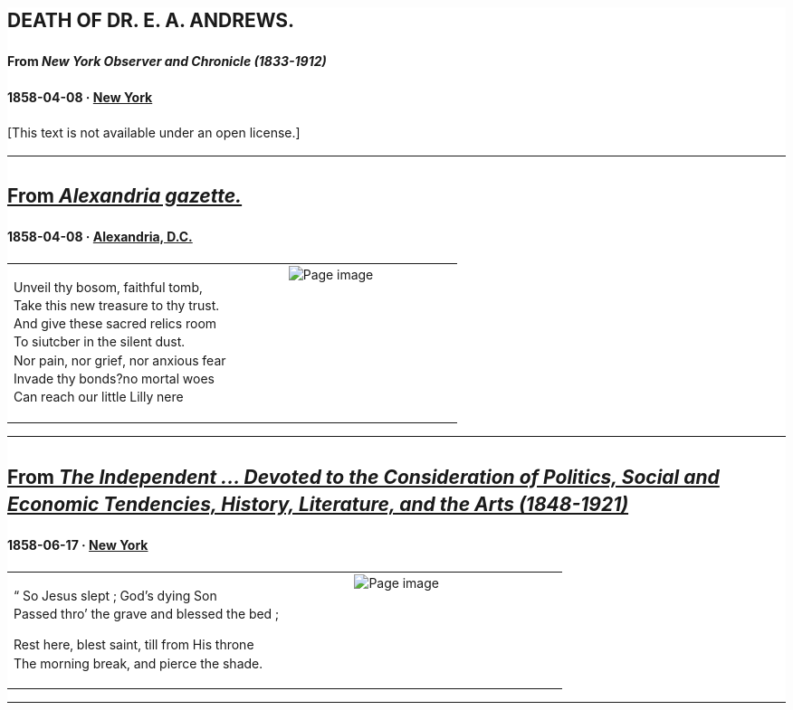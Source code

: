 
## DEATH OF DR. E. A. ANDREWS.

#### From _New York Observer and Chronicle (1833-1912)_

#### 1858-04-08 &middot; [New York](http://dbpedia.org/resource/New_York_City)

[This text is not available under an open license.]

---

## [From _Alexandria gazette._](https://www.loc.gov/resource/sn85025007/1858-04-08/ed-1/?sp=3)

#### 1858-04-08 &middot; [Alexandria, D.C.](http://dbpedia.org/resource/Alexandria%2C_Virginia)

<table style="width: 100%;"><tr><td style="width: 50%">

  
Unveil thy bosom, faithful tomb,  
Take this new treasure to thy trust.  
And give these sacred relics room  
To siutcber in the silent dust.  
Nor pain, nor grief, nor anxious fear  
Invade thy bonds?no mortal woes  
Can reach our little Lilly nere
</td><td style="width: 50%; max-height: 75%; margin: auto; display: block;">
<img alt="Page image" src="https://tile.loc.gov/image-services/iiif/service:ndnp:vi:batch_vi_chanel_ver01:data:sn85025007:00415663456:1858040801:0335/pct:15.202606970813262,86.53963725290401,10.819873429677907,3.746348753481421/!600,600/0/default.jpg"/>
</td>
</tr></table>

---

## [From _The Independent ... Devoted to the Consideration of Politics, Social and Economic Tendencies, History, Literature, and the Arts (1848-1921)_](https://archive.org/details/sim_independent_1858-06-17_10_498/page/n2/mode/1up?view=theater)

#### 1858-06-17 &middot; [New York](http://dbpedia.org/resource/New_York_City)

<table style="width: 100%;"><tr><td style="width: 50%">

  
“ So Jesus slept ; God’s dying Son  
Passed thro’ the grave and blessed the bed ;  
  
Rest here, blest saint, till from His throne  
The morning break, and pierce the shade.
</td><td style="width: 50%; max-height: 75%; margin: auto; display: block;">
<img alt="Page image" src="https://iiif.archive.org/image/iiif/2/sim_independent_1858-06-17_10_498%2Fsim_independent_1858-06-17_10_498_jp2.zip%2Fsim_independent_1858-06-17_10_498_jp2%2Fsim_independent_1858-06-17_10_498_0002.jp2/pct:23.808900523560208,21.759647651006713,9.227748691099476,1.6254194630872483/600,/0/default.jpg"/>
</td>
</tr></table>

---